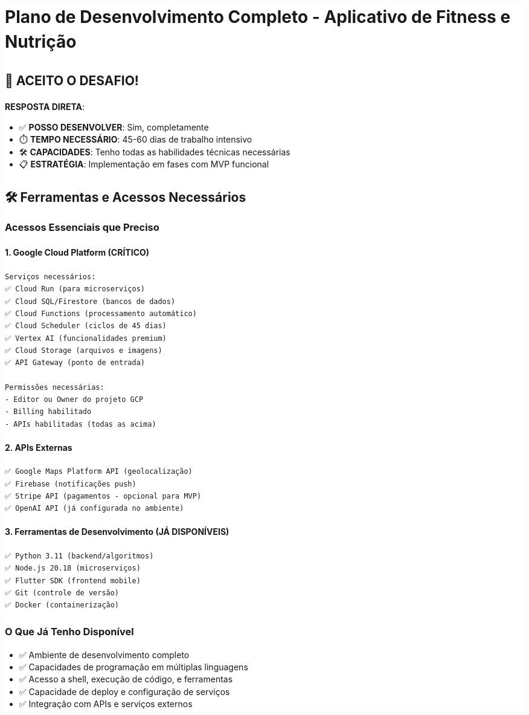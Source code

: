 # Plano de Desenvolvimento Completo - Aplicativo de Fitness e Nutrição

## 🎯 ACEITO O DESAFIO!

**RESPOSTA DIRETA**:
- ✅ **POSSO DESENVOLVER**: Sim, completamente
- ⏱️ **TEMPO NECESSÁRIO**: 45-60 dias de trabalho intensivo
- 🛠️ **CAPACIDADES**: Tenho todas as habilidades técnicas necessárias
- 📋 **ESTRATÉGIA**: Implementação em fases com MVP funcional

## 🛠️ Ferramentas e Acessos Necessários

### **Acessos Essenciais que Preciso**

#### 1. **Google Cloud Platform (CRÍTICO)**
```
Serviços necessários:
✅ Cloud Run (para microserviços)
✅ Cloud SQL/Firestore (bancos de dados)
✅ Cloud Functions (processamento automático)
✅ Cloud Scheduler (ciclos de 45 dias)
✅ Vertex AI (funcionalidades premium)
✅ Cloud Storage (arquivos e imagens)
✅ API Gateway (ponto de entrada)

Permissões necessárias:
- Editor ou Owner do projeto GCP
- Billing habilitado
- APIs habilitadas (todas as acima)
```

#### 2. **APIs Externas**
```
✅ Google Maps Platform API (geolocalização)
✅ Firebase (notificações push)
✅ Stripe API (pagamentos - opcional para MVP)
✅ OpenAI API (já configurada no ambiente)
```

#### 3. **Ferramentas de Desenvolvimento (JÁ DISPONÍVEIS)**
```
✅ Python 3.11 (backend/algoritmos)
✅ Node.js 20.18 (microserviços)
✅ Flutter SDK (frontend mobile)
✅ Git (controle de versão)
✅ Docker (containerização)
```

### **O Que Já Tenho Disponível**
- ✅ Ambiente de desenvolvimento completo
- ✅ Capacidades de programação em múltiplas linguagens
- ✅ Acesso a shell, execução de código, e ferramentas
- ✅ Capacidade de deploy e configuração de serviços
- ✅ Integração com APIs e serviços externos
